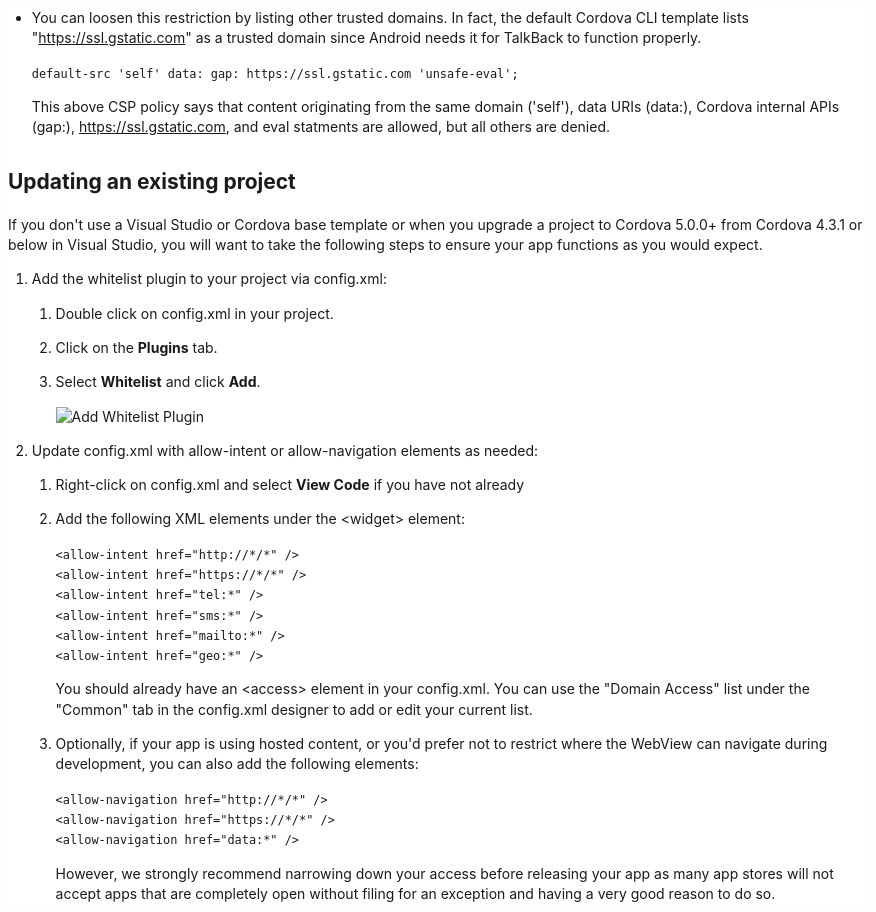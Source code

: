    - You can loosen this restriction by listing other trusted domains. In fact, the default Cordova CLI template lists "<https://ssl.gstatic.com>" as a trusted domain since Android needs it for TalkBack to function properly.

       ```
       default-src 'self' data: gap: https://ssl.gstatic.com 'unsafe-eval';
       ```

     This above CSP policy says that content originating from the same domain ('self'), data URIs (data:), Cordova internal APIs (gap:), https://ssl.gstatic.com, and eval statments are allowed, but all others are denied.

## Updating an existing project
If you don't use a Visual Studio or Cordova base template or when you upgrade a project to Cordova 5.0.0+ from Cordova 4.3.1 or below in Visual Studio, you will want to take the following steps to ensure your app functions as you would expect.

1. Add the whitelist plugin to your project via config.xml:

	1. Double click on config.xml in your project.

	2. Click on the **Plugins** tab.

	2. Select **Whitelist** and click **Add**.

		![Add Whitelist Plugin](media/cordova-security-whitelist/add-whitelist-plugin.png)

2. Update config.xml with allow-intent or allow-navigation elements as needed:

	1. Right-click on config.xml and select **View Code** if you have not already

	2. Add the following XML elements under the &lt;widget&gt; element:

		```
		<allow-intent href="http://*/*" />
		<allow-intent href="https://*/*" />
		<allow-intent href="tel:*" />
		<allow-intent href="sms:*" />
		<allow-intent href="mailto:*" />
		<allow-intent href="geo:*" />
		```

		You should already have an &lt;access&gt; element in your config.xml. You can use the "Domain Access" list under the "Common" tab in the config.xml designer to add or edit your current list.

	3. Optionally, if your app is using hosted content, or you'd prefer not to restrict where the WebView can navigate during development, you can also add the following elements:

		```
		<allow-navigation href="http://*/*" />
		<allow-navigation href="https://*/*" />
		<allow-navigation href="data:*" />
		```

		However, we strongly recommend narrowing down your access before releasing your app as many app stores will not accept apps that are completely open without filing for an exception and having a very good reason to do so.

